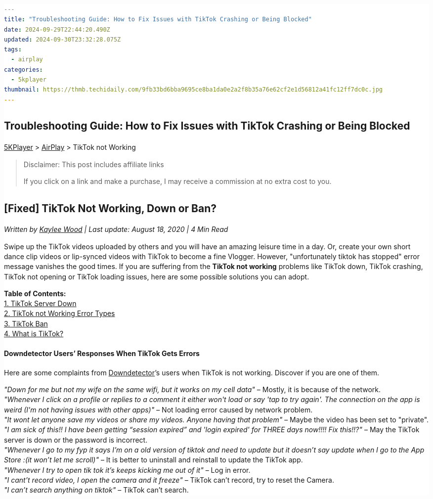 ```yaml
---
title: "Troubleshooting Guide: How to Fix Issues with TikTok Crashing or Being Blocked"
date: 2024-09-29T22:44:20.490Z
updated: 2024-09-30T23:32:28.075Z
tags:
  - airplay
categories:
  - 5kplayer
thumbnail: https://thmb.techidaily.com/9fb33bd6bba9695ce8ba1da0e2a2f8b35a76e62cf2e1d56812a41fc12ff7dc0c.jpg
---
```


## Troubleshooting Guide: How to Fix Issues with TikTok Crashing or Being Blocked

[5KPlayer](https://tools.techidaily.com/5kplayer/products/) \> [AirPlay](https://tools.techidaily.com/5kplayer/airplay/) \> TikTok not Working

>  Disclaimer: This post includes affiliate links
>
>  If you click on a link and make a purchase, I may receive a commission at no extra cost to you.
>

## \[Fixed\] TikTok Not Working, Down or Ban?

 _Written by [Kaylee Wood](https://www.quora.com/profile/Amanda-Hu-21) | Last update: August 18, 2020 | 4 Min Read_

Swipe up the TikTok videos uploaded by others and you will have an amazing leisure time in a day. Or, create your own short dance clip videos or lip-synced videos with TikTok to become a fine Vlogger. However, "unfortunately tiktok has stopped" error message vanishes the good times. If you are suffering from the **TikTok not working** problems like TikTok down, TikTok crashing, TikTok not opening or TikTok loading issues, here are some possible solutions you can adopt.

**Table of Contents:**  
[1\. TikTok Server Down](https://tools.techidaily.com/5kplayer/airplay/)  
[2\. TikTok not Working Error Types](https://tools.techidaily.com/5kplayer/airplay/)  
[3\. TikTok Ban](https://tools.techidaily.com/5kplayer/airplay/)  
[4\. What is TikTok?](https://tools.techidaily.com/5kplayer/airplay/)

#### **Downdetector Users’ Responses When TikTok Gets Errors**

Here are some complaints from [Downdetector](https://downdetector.com/status/tiktok/)’s users when TikTok is not working. Discover if you are one of them.

_"Down for me but not my wife on the same wifi, but it works on my cell data"_ – Mostly, it is because of the network.  
_"Whenever I click on a profile or replies to a comment it either won't load or say 'tap to try again'. The connection on the app is weird (I'm not having issues with other apps)"_ – Not loading error caused by network problem.  
_"It wont let anyone save my videos or share my videos. Anyone having that problem"_ – Maybe the video has been set to "private".  
_"I am sick of this!! I have been getting “session expired” and 'login expired' for THREE days now!!!! Fix this!!?"_ – May the TikTok server is down or the password is incorrect.  
_"Whenever I go to my fyp it says I’m on a old version of tiktok and need to update but it doesn’t say update when I go to the App Store :(it won’t let me scroll)"_ – It is better to uninstall and reinstall to update the TikTok app.  
_"Whenever I try to open tik tok it’s keeps kicking me out of it"_ – Log in error.  
_"I cant’t record video, I open the camera and it freeze"_ – TikTok can’t record, try to reset the Camera.  
_"I can’t search anything on tiktok"_ – TikTok can’t search.  